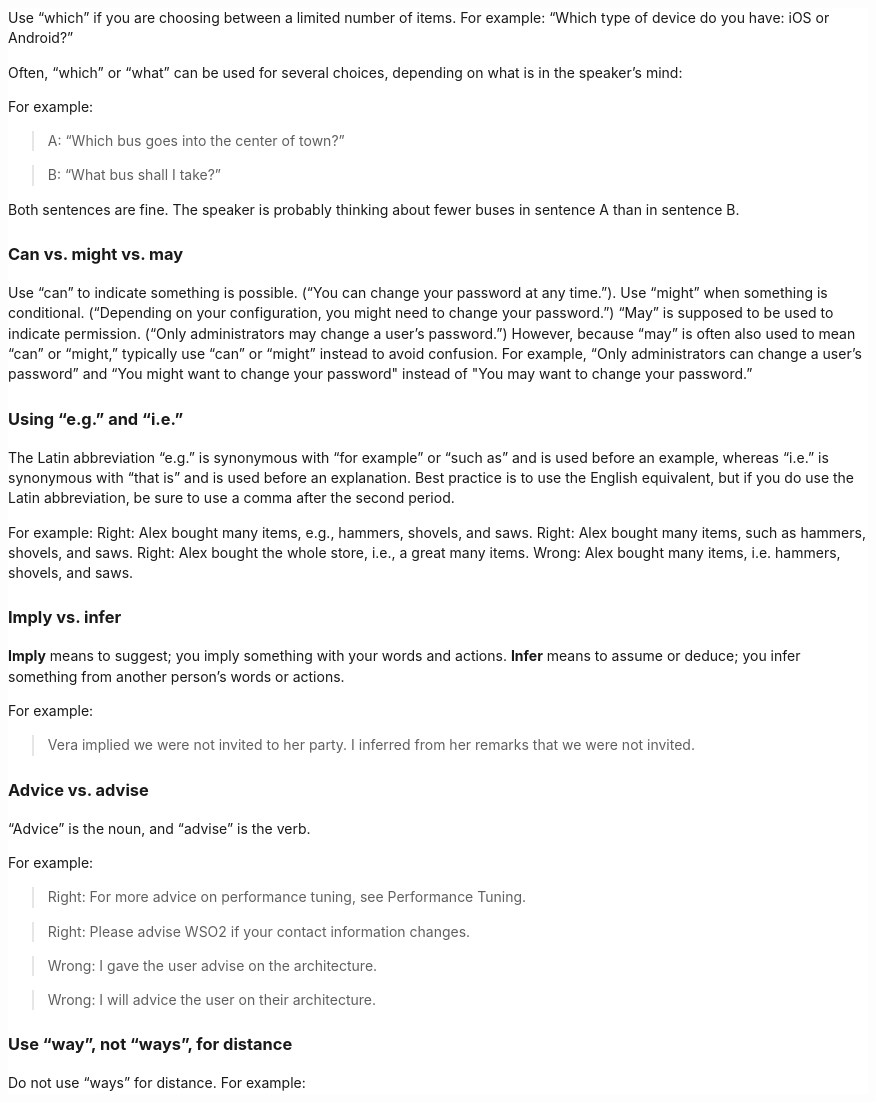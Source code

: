 Use “which” if you are choosing between a limited number of items. For example: “Which type of device do you have: iOS or Android?”

Often, “which” or “what” can be used for several choices, depending on what is in the speaker’s mind:

For example:
> A: “Which bus goes into the center of town?”

> B: “What bus shall I take?”

Both sentences are fine. The speaker is probably thinking about fewer buses in sentence A than in sentence B.
### Can vs. might vs. may
Use “can” to indicate something is possible. (“You can change your password at any time.”). Use “might” when something is conditional. (“Depending on your configuration, you might need to change your password.”) “May” is supposed to be used to indicate permission. (“Only administrators may change a user’s password.”) However, because “may” is often also used to mean “can” or “might,” typically use “can” or “might” instead to avoid confusion. For example, “Only administrators can change a user’s password” and “You might want to change your password" instead of "You may want to change your password.” 

### Using “e.g.” and “i.e.”
The Latin abbreviation “e.g.” is synonymous with “for example” or “such as” and is used before an example, whereas “i.e.” is synonymous with “that is” and is used before an explanation. Best practice is to use the English equivalent, but if you do use the Latin abbreviation, be sure to use a comma after the second period.

For example: 
Right: Alex bought many items, e.g., hammers, shovels, and saws.
Right: Alex bought many items, such as hammers, shovels, and saws.
Right: Alex bought the whole store, i.e., a great many items.
Wrong: Alex bought many items, i.e. hammers, shovels, and saws.

### Imply vs. infer
**Imply** means to suggest; you imply something with your words and actions. **Infer** means to assume or deduce; you infer something from another person’s words or actions. 

For example: 
> Vera implied we were not invited to her party. I inferred from her remarks that we were not invited.

### Advice vs. advise
“Advice” is the noun, and “advise” is the verb. 

For example:
> Right: For more advice on performance tuning, see Performance Tuning.

> Right: Please advise WSO2 if your contact information changes.

> Wrong: I gave the user advise on the architecture.

> Wrong: I will advice the user on their architecture.

### Use “way”, not “ways”, for distance
Do not use “ways” for distance. For example: 
